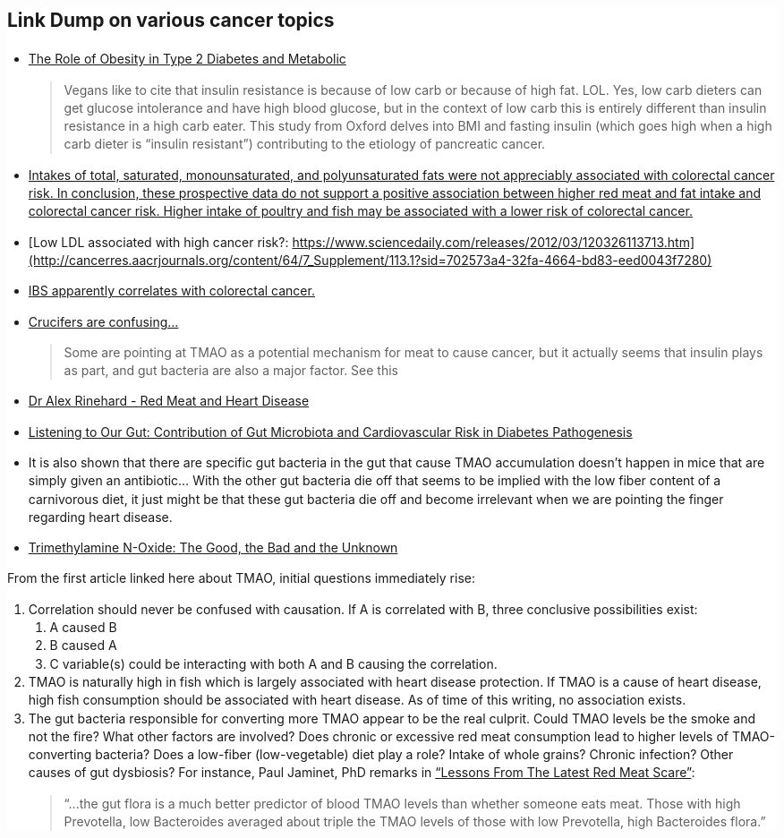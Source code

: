 ## Link Dump on various cancer topics

* [The Role of Obesity in Type 2 Diabetes and Metabolic](https://academic.oup.com/jnci/article/109/9/djx012/3778207/The-Role-of-Obesity-Type-2-Diabetes-and-Metabolic)

    > Vegans like to cite that insulin resistance is because of low carb or because of high fat.  LOL.  Yes, low carb dieters can get glucose intolerance and have high blood glucose, but in the context of low carb this is entirely different than insulin resistance in a high carb eater.  This study from Oxford delves into BMI and fasting insulin (which goes high when a high carb dieter is “insulin resistant”) contributing to the etiology of pancreatic cancer.

* [Intakes of total, saturated, monounsaturated, and polyunsaturated fats were not appreciably associated with colorectal cancer risk. In conclusion, these prospective data do not support a positive association between higher red meat and fat intake and colorectal cancer risk. Higher intake of poultry and fish may be associated with a lower risk of colorectal cancer.](https://www.cambridge.org/core/journals/british-journal-of-nutrition/article/concentrated-sugars-and-incidence-of-prostate-cancer-in-a-prospective-cohort/68768BF0B0140E6C2D8BA01E4EAA248A)
* [Low LDL associated with high cancer risk?: https://www.sciencedaily.com/releases/2012/03/120326113713.htm](http://cancerres.aacrjournals.org/content/64/7_Supplement/113.1?sid=702573a4-32fa-4664-bd83-eed0043f7280)
* [IBS apparently correlates with colorectal cancer. ](https://www.ncbi.nlm.nih.gov/pmc/articles/PMC4123369/)
* [Crucifers are confusing... ](https://imgur.com/a/BMEtvAI)

    > Some are pointing at TMAO as a potential mechanism for meat to cause cancer, but it actually seems that insulin plays as part, and gut bacteria are also a major factor.  See this

* [Dr Alex Rinehard - Red Meat and Heart Disease](https://info.dralexrinehart.com/articles/nutrition-benefits/red-meat-and-heart-disease)
* [Listening to Our Gut: Contribution of Gut Microbiota and Cardiovascular Risk in Diabetes Pathogenesis](https://www.ncbi.nlm.nih.gov/pmc/articles/PMC4832136/)
* It is also shown that there are specific gut bacteria in the gut that cause TMAO accumulation doesn’t happen in mice that are simply given an antibiotic…  With the other gut bacteria die off that seems to be implied with the low fiber content of a carnivorous diet, it just might be that these gut bacteria die off and become irrelevant when we are pointing the finger regarding heart disease.
* [Trimethylamine N-Oxide: The Good, the Bad and the Unknown](https://www.ncbi.nlm.nih.gov/pmc/articles/PMC5127123/)

From the first article linked here about TMAO, initial questions immediately rise:

1. Correlation should never be confused with causation. If A is correlated with B, three conclusive possibilities exist:
    1. A caused B
    2. B caused A
    3. C variable(s) could be interacting with both A and B causing the correlation.
2. TMAO is naturally high in fish which is largely associated with heart disease protection. If TMAO is a cause of heart disease, high fish consumption should be associated with heart disease. As of time of this writing, no association exists.
3. The gut bacteria responsible for converting more TMAO appear to be the real culprit. Could TMAO levels be the smoke and not the fire? What other factors are involved? Does chronic or excessive red meat consumption lead to higher levels of TMAO-converting bacteria? Does a low-fiber (low-vegetable) diet play a role? Intake of whole grains? Chronic infection? Other causes of gut dysbiosis?
    For instance, Paul Jaminet, PhD remarks in [“Lessons From The Latest Red Meat Scare”](http://perfecthealthdiet.com/2013/04/lessons-from-the-latest-red-meat-scare/):
    > “...the gut flora is a much better predictor of blood TMAO levels than whether someone eats meat. Those with high Prevotella, low Bacteroides averaged about triple the TMAO levels of those with low Prevotella, high Bacteroides flora.”
